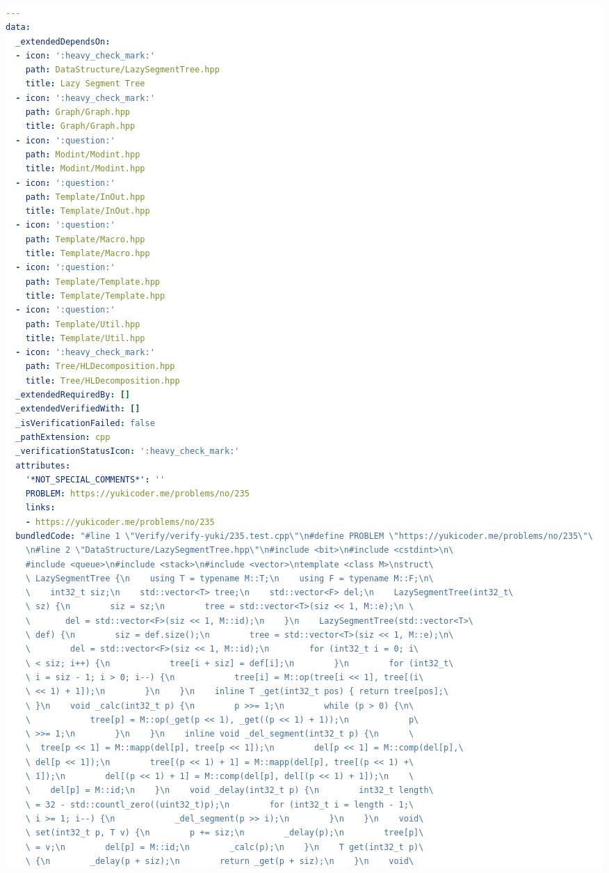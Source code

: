 ```yaml
---
data:
  _extendedDependsOn:
  - icon: ':heavy_check_mark:'
    path: DataStructure/LazySegmentTree.hpp
    title: Lazy Segment Tree
  - icon: ':heavy_check_mark:'
    path: Graph/Graph.hpp
    title: Graph/Graph.hpp
  - icon: ':question:'
    path: Modint/Modint.hpp
    title: Modint/Modint.hpp
  - icon: ':question:'
    path: Template/InOut.hpp
    title: Template/InOut.hpp
  - icon: ':question:'
    path: Template/Macro.hpp
    title: Template/Macro.hpp
  - icon: ':question:'
    path: Template/Template.hpp
    title: Template/Template.hpp
  - icon: ':question:'
    path: Template/Util.hpp
    title: Template/Util.hpp
  - icon: ':heavy_check_mark:'
    path: Tree/HLDecomposition.hpp
    title: Tree/HLDecomposition.hpp
  _extendedRequiredBy: []
  _extendedVerifiedWith: []
  _isVerificationFailed: false
  _pathExtension: cpp
  _verificationStatusIcon: ':heavy_check_mark:'
  attributes:
    '*NOT_SPECIAL_COMMENTS*': ''
    PROBLEM: https://yukicoder.me/problems/no/235
    links:
    - https://yukicoder.me/problems/no/235
  bundledCode: "#line 1 \"Verify/verify-yuki/235.test.cpp\"\n#define PROBLEM \"https://yukicoder.me/problems/no/235\"\
    \n#line 2 \"DataStructure/LazySegmentTree.hpp\"\n#include <bit>\n#include <cstdint>\n\
    #include <queue>\n#include <stack>\n#include <vector>\ntemplate <class M>\nstruct\
    \ LazySegmentTree {\n    using T = typename M::T;\n    using F = typename M::F;\n\
    \    int32_t siz;\n    std::vector<T> tree;\n    std::vector<F> del;\n    LazySegmentTree(int32_t\
    \ sz) {\n        siz = sz;\n        tree = std::vector<T>(siz << 1, M::e);\n \
    \       del = std::vector<F>(siz << 1, M::id);\n    }\n    LazySegmentTree(std::vector<T>\
    \ def) {\n        siz = def.size();\n        tree = std::vector<T>(siz << 1, M::e);\n\
    \        del = std::vector<F>(siz << 1, M::id);\n        for (int32_t i = 0; i\
    \ < siz; i++) {\n            tree[i + siz] = def[i];\n        }\n        for (int32_t\
    \ i = siz - 1; i > 0; i--) {\n            tree[i] = M::op(tree[i << 1], tree[(i\
    \ << 1) + 1]);\n        }\n    }\n    inline T _get(int32_t pos) { return tree[pos];\
    \ }\n    void _calc(int32_t p) {\n        p >>= 1;\n        while (p > 0) {\n\
    \            tree[p] = M::op(_get(p << 1), _get((p << 1) + 1));\n            p\
    \ >>= 1;\n        }\n    }\n    inline void _del_segment(int32_t p) {\n      \
    \  tree[p << 1] = M::mapp(del[p], tree[p << 1]);\n        del[p << 1] = M::comp(del[p],\
    \ del[p << 1]);\n        tree[(p << 1) + 1] = M::mapp(del[p], tree[(p << 1) +\
    \ 1]);\n        del[(p << 1) + 1] = M::comp(del[p], del[(p << 1) + 1]);\n    \
    \    del[p] = M::id;\n    }\n    void _delay(int32_t p) {\n        int32_t length\
    \ = 32 - std::countl_zero((uint32_t)p);\n        for (int32_t i = length - 1;\
    \ i >= 1; i--) {\n            _del_segment(p >> i);\n        }\n    }\n    void\
    \ set(int32_t p, T v) {\n        p += siz;\n        _delay(p);\n        tree[p]\
    \ = v;\n        del[p] = M::id;\n        _calc(p);\n    }\n    T get(int32_t p)\
    \ {\n        _delay(p + siz);\n        return _get(p + siz);\n    }\n    void\
```